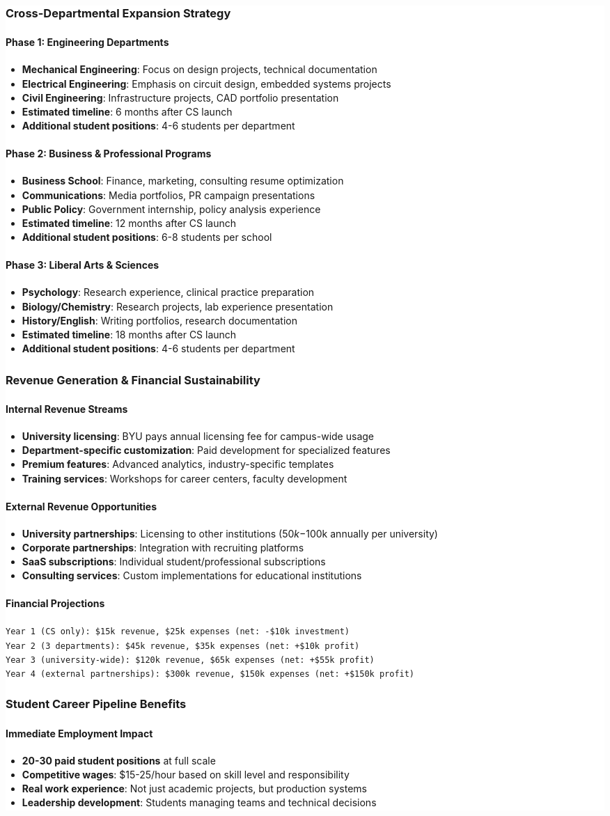 ### **Cross-Departmental Expansion Strategy**

#### **Phase 1: Engineering Departments**
- **Mechanical Engineering**: Focus on design projects, technical documentation
- **Electrical Engineering**: Emphasis on circuit design, embedded systems projects
- **Civil Engineering**: Infrastructure projects, CAD portfolio presentation
- **Estimated timeline**: 6 months after CS launch
- **Additional student positions**: 4-6 students per department

#### **Phase 2: Business & Professional Programs**
- **Business School**: Finance, marketing, consulting resume optimization
- **Communications**: Media portfolios, PR campaign presentations
- **Public Policy**: Government internship, policy analysis experience
- **Estimated timeline**: 12 months after CS launch
- **Additional student positions**: 6-8 students per school

#### **Phase 3: Liberal Arts & Sciences**
- **Psychology**: Research experience, clinical practice preparation
- **Biology/Chemistry**: Research projects, lab experience presentation
- **History/English**: Writing portfolios, research documentation
- **Estimated timeline**: 18 months after CS launch
- **Additional student positions**: 4-6 students per department

### **Revenue Generation & Financial Sustainability**

#### **Internal Revenue Streams**
- **University licensing**: BYU pays annual licensing fee for campus-wide usage
- **Department-specific customization**: Paid development for specialized features
- **Premium features**: Advanced analytics, industry-specific templates
- **Training services**: Workshops for career centers, faculty development

#### **External Revenue Opportunities**
- **University partnerships**: Licensing to other institutions ($50k-$100k annually per university)
- **Corporate partnerships**: Integration with recruiting platforms
- **SaaS subscriptions**: Individual student/professional subscriptions
- **Consulting services**: Custom implementations for educational institutions

#### **Financial Projections**
```
Year 1 (CS only): $15k revenue, $25k expenses (net: -$10k investment)
Year 2 (3 departments): $45k revenue, $35k expenses (net: +$10k profit)
Year 3 (university-wide): $120k revenue, $65k expenses (net: +$55k profit)
Year 4 (external partnerships): $300k revenue, $150k expenses (net: +$150k profit)
```

### **Student Career Pipeline Benefits**

#### **Immediate Employment Impact**
- **20-30 paid student positions** at full scale
- **Competitive wages**: $15-25/hour based on skill level and responsibility
- **Real work experience**: Not just academic projects, but production systems
- **Leadership development**: Students managing teams and technical decisions
